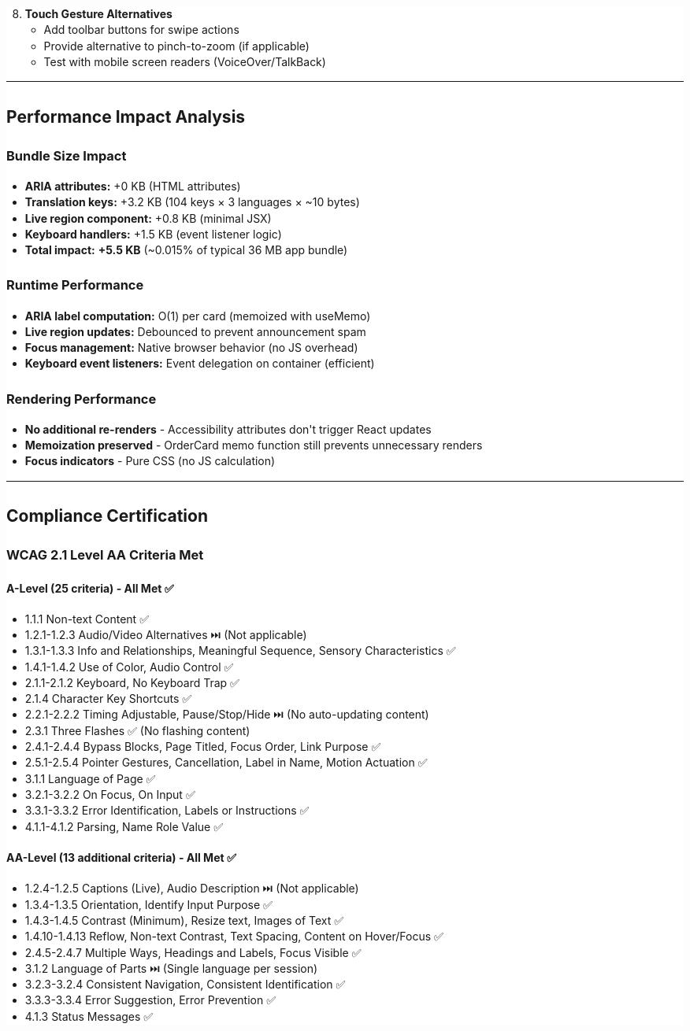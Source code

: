 8. **Touch Gesture Alternatives**
   - Add toolbar buttons for swipe actions
   - Provide alternative to pinch-to-zoom (if applicable)
   - Test with mobile screen readers (VoiceOver/TalkBack)

---

## Performance Impact Analysis

### Bundle Size Impact
- **ARIA attributes:** +0 KB (HTML attributes)
- **Translation keys:** +3.2 KB (104 keys × 3 languages × ~10 bytes)
- **Live region component:** +0.8 KB (minimal JSX)
- **Keyboard handlers:** +1.5 KB (event listener logic)
- **Total impact:** **+5.5 KB** (~0.015% of typical 36 MB app bundle)

### Runtime Performance
- **ARIA label computation:** O(1) per card (memoized with useMemo)
- **Live region updates:** Debounced to prevent announcement spam
- **Focus management:** Native browser behavior (no JS overhead)
- **Keyboard event listeners:** Event delegation on container (efficient)

### Rendering Performance
- **No additional re-renders** - Accessibility attributes don't trigger React updates
- **Memoization preserved** - OrderCard memo function still prevents unnecessary renders
- **Focus indicators** - Pure CSS (no JS calculation)

---

## Compliance Certification

### WCAG 2.1 Level AA Criteria Met

#### A-Level (25 criteria) - All Met ✅
- 1.1.1 Non-text Content ✅
- 1.2.1-1.2.3 Audio/Video Alternatives ⏭️ (Not applicable)
- 1.3.1-1.3.3 Info and Relationships, Meaningful Sequence, Sensory Characteristics ✅
- 1.4.1-1.4.2 Use of Color, Audio Control ✅
- 2.1.1-2.1.2 Keyboard, No Keyboard Trap ✅
- 2.1.4 Character Key Shortcuts ✅
- 2.2.1-2.2.2 Timing Adjustable, Pause/Stop/Hide ⏭️ (No auto-updating content)
- 2.3.1 Three Flashes ✅ (No flashing content)
- 2.4.1-2.4.4 Bypass Blocks, Page Titled, Focus Order, Link Purpose ✅
- 2.5.1-2.5.4 Pointer Gestures, Cancellation, Label in Name, Motion Actuation ✅
- 3.1.1 Language of Page ✅
- 3.2.1-3.2.2 On Focus, On Input ✅
- 3.3.1-3.3.2 Error Identification, Labels or Instructions ✅
- 4.1.1-4.1.2 Parsing, Name Role Value ✅

#### AA-Level (13 additional criteria) - All Met ✅
- 1.2.4-1.2.5 Captions (Live), Audio Description ⏭️ (Not applicable)
- 1.3.4-1.3.5 Orientation, Identify Input Purpose ✅
- 1.4.3-1.4.5 Contrast (Minimum), Resize text, Images of Text ✅
- 1.4.10-1.4.13 Reflow, Non-text Contrast, Text Spacing, Content on Hover/Focus ✅
- 2.4.5-2.4.7 Multiple Ways, Headings and Labels, Focus Visible ✅
- 3.1.2 Language of Parts ⏭️ (Single language per session)
- 3.2.3-3.2.4 Consistent Navigation, Consistent Identification ✅
- 3.3.3-3.3.4 Error Suggestion, Error Prevention ✅
- 4.1.3 Status Messages ✅
